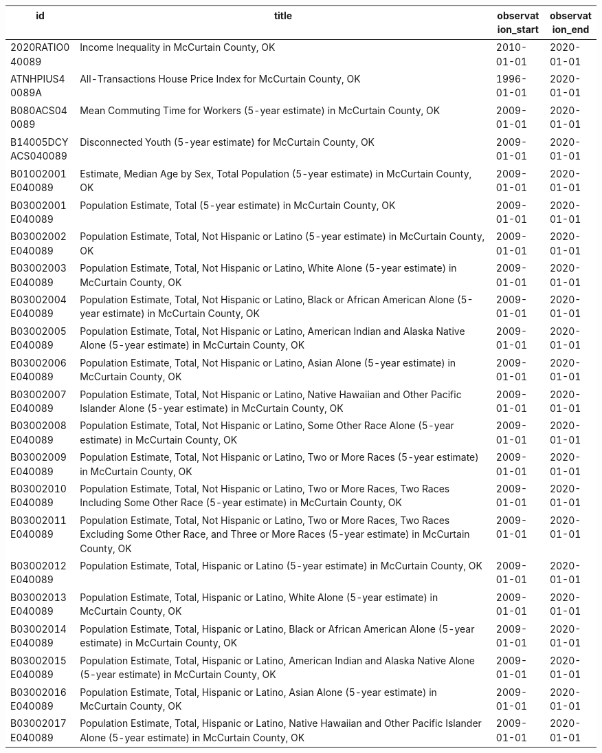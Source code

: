 | id                        | title                                                                                                                                                                         | observation_start   | observation_end   |
|---------------------------|-------------------------------------------------------------------------------------------------------------------------------------------------------------------------------|---------------------|-------------------|
| 2020RATIO040089           | Income Inequality in McCurtain County, OK                                                                                                                                     | 2010-01-01          | 2020-01-01        |
| ATNHPIUS40089A            | All-Transactions House Price Index for McCurtain County, OK                                                                                                                   | 1996-01-01          | 2020-01-01        |
| B080ACS040089             | Mean Commuting Time for Workers (5-year estimate) in McCurtain County, OK                                                                                                     | 2009-01-01          | 2020-01-01        |
| B14005DCYACS040089        | Disconnected Youth (5-year estimate) for McCurtain County, OK                                                                                                                 | 2009-01-01          | 2020-01-01        |
| B01002001E040089          | Estimate, Median Age by Sex, Total Population (5-year estimate) in McCurtain County, OK                                                                                       | 2009-01-01          | 2020-01-01        |
| B03002001E040089          | Population Estimate, Total (5-year estimate) in McCurtain County, OK                                                                                                          | 2009-01-01          | 2020-01-01        |
| B03002002E040089          | Population Estimate, Total, Not Hispanic or Latino (5-year estimate) in McCurtain County, OK                                                                                  | 2009-01-01          | 2020-01-01        |
| B03002003E040089          | Population Estimate, Total, Not Hispanic or Latino, White Alone (5-year estimate) in McCurtain County, OK                                                                     | 2009-01-01          | 2020-01-01        |
| B03002004E040089          | Population Estimate, Total, Not Hispanic or Latino, Black or African American Alone (5-year estimate) in McCurtain County, OK                                                 | 2009-01-01          | 2020-01-01        |
| B03002005E040089          | Population Estimate, Total, Not Hispanic or Latino, American Indian and Alaska Native Alone (5-year estimate) in McCurtain County, OK                                         | 2009-01-01          | 2020-01-01        |
| B03002006E040089          | Population Estimate, Total, Not Hispanic or Latino, Asian Alone (5-year estimate) in McCurtain County, OK                                                                     | 2009-01-01          | 2020-01-01        |
| B03002007E040089          | Population Estimate, Total, Not Hispanic or Latino, Native Hawaiian and Other Pacific Islander Alone (5-year estimate) in McCurtain County, OK                                | 2009-01-01          | 2020-01-01        |
| B03002008E040089          | Population Estimate, Total, Not Hispanic or Latino, Some Other Race Alone (5-year estimate) in McCurtain County, OK                                                           | 2009-01-01          | 2020-01-01        |
| B03002009E040089          | Population Estimate, Total, Not Hispanic or Latino, Two or More Races (5-year estimate) in McCurtain County, OK                                                               | 2009-01-01          | 2020-01-01        |
| B03002010E040089          | Population Estimate, Total, Not Hispanic or Latino, Two or More Races, Two Races Including Some Other Race (5-year estimate) in McCurtain County, OK                          | 2009-01-01          | 2020-01-01        |
| B03002011E040089          | Population Estimate, Total, Not Hispanic or Latino, Two or More Races, Two Races Excluding Some Other Race, and Three or More Races (5-year estimate) in McCurtain County, OK | 2009-01-01          | 2020-01-01        |
| B03002012E040089          | Population Estimate, Total, Hispanic or Latino (5-year estimate) in McCurtain County, OK                                                                                      | 2009-01-01          | 2020-01-01        |
| B03002013E040089          | Population Estimate, Total, Hispanic or Latino, White Alone (5-year estimate) in McCurtain County, OK                                                                         | 2009-01-01          | 2020-01-01        |
| B03002014E040089          | Population Estimate, Total, Hispanic or Latino, Black or African American Alone (5-year estimate) in McCurtain County, OK                                                     | 2009-01-01          | 2020-01-01        |
| B03002015E040089          | Population Estimate, Total, Hispanic or Latino, American Indian and Alaska Native Alone (5-year estimate) in McCurtain County, OK                                             | 2009-01-01          | 2020-01-01        |
| B03002016E040089          | Population Estimate, Total, Hispanic or Latino, Asian Alone (5-year estimate) in McCurtain County, OK                                                                         | 2009-01-01          | 2020-01-01        |
| B03002017E040089          | Population Estimate, Total, Hispanic or Latino, Native Hawaiian and Other Pacific Islander Alone (5-year estimate) in McCurtain County, OK                                    | 2009-01-01          | 2020-01-01        |